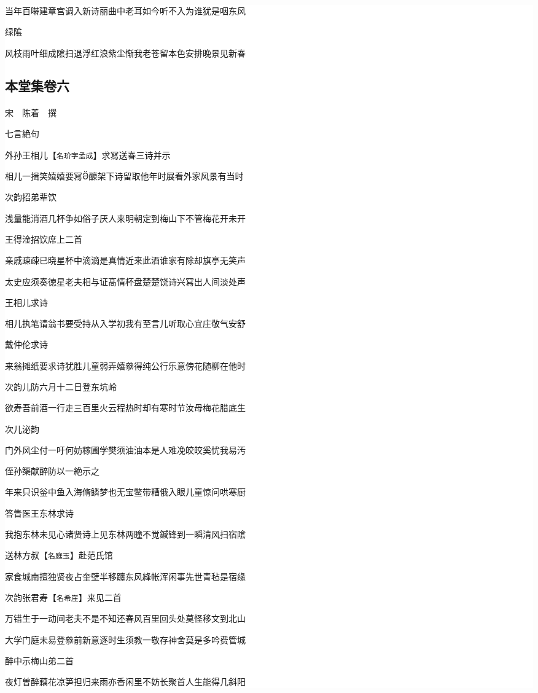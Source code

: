当年百啭建章宫调入新诗丽曲中老耳如今听不入为谁犹是咽东风  

绿隂  

风枝雨叶细成隂扫退浮红浪紫尘惭我老苍留本色安排晚景见新春  

## 本堂集卷六

宋　陈着　撰  

七言絶句  

外孙王相儿【`名玠字孟成`】求冩送春三诗并示  

相儿一揖笑嬉嬉要冩醾架下诗留取他年时展看外家风景有当时  

次韵招弟辈饮  

浅量能消酒几杯争如俗子厌人来明朝定到梅山下不管梅花开未开  

王得淦招饮席上二首  

亲戚疎疎已晓星杯中滴滴是真情近来此酒谁家有除却旗亭无笑声  

太史应须奏徳星老夫相与证髙情杯盘楚楚饶诗兴冩出人间淡处声  

王相儿求诗  

相儿执笔请翁书要受持从入学初我有至言儿听取心宜庄敬气安舒  

戴仲伦求诗  

来翁摊纸要求诗犹胜儿童弱弄嬉叅得纯公行乐意傍花随柳在他时  

次韵儿防六月十二日登东坑岭  

欲寿吾前酒一行走三百里火云程热时却有寒时节汝母梅花腊底生  

次儿泌韵  

门外风尘付一吁何妨稼圃学樊须油油本是人难凂皎皎奚忧我易汚  

侄孙榘献醉防以一絶示之  

年来只识釡中鱼入海脩鳞梦也无宝鳖带糟俄入眼儿童惊问哄寒厨  

答眚医王东林求诗  

我抱东林未见心诸贤诗上见东林两瞳不觉鍼锋到一瞬清风扫宿隂  

送林方叔【`名庭玉`】赴范氏馆  

家食城南擅独贤夜占奎壁半移躔东风綘帐浑闲事先世青毡是宿缘  

次韵张君寿【`名希崖`】来见二首  

万错生于一动间老夫不是不知还春风百里回头处莫怪移文到北山  

大学门庭未易登叅前新意逐时生须教一敬存神舍莫是多吟费管城  

醉中示梅山弟二首  

夜灯曽醉藕花凉笋担归来雨亦香闲里不妨长聚首人生能得几斜阳  
